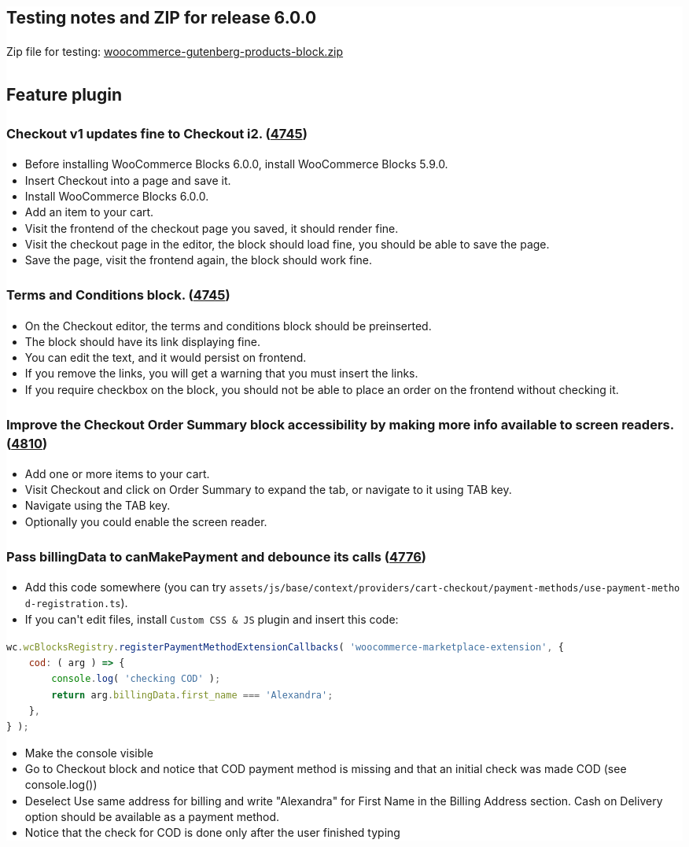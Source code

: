 ## Testing notes and ZIP for release 6.0.0

Zip file for testing: [woocommerce-gutenberg-products-block.zip](https://github.com/woocommerce/woocommerce-gutenberg-products-block/files/7236876/woocommerce-gutenberg-products-block.zip)

## Feature plugin

### Checkout v1 updates fine to Checkout i2. ([4745](https://github.com/woocommerce/woocommerce-gutenberg-products-block/pull/4745))

- Before installing WooCommerce Blocks 6.0.0, install WooCommerce Blocks 5.9.0.
- Insert Checkout into a page and save it.
- Install WooCommerce Blocks 6.0.0.
- Add an item to your cart.
- Visit the frontend of the checkout page you saved, it should render fine.
- Visit the checkout page in the editor, the block should load fine, you should be able to save the page.
- Save the page, visit the frontend again, the block should work fine.

### Terms and Conditions block. ([4745](https://github.com/woocommerce/woocommerce-gutenberg-products-block/pull/4745))

- On the Checkout editor, the terms and conditions block should be preinserted.
- The block should have its link displaying fine.
- You can edit the text, and it would persist on frontend.
- If you remove the links, you will get a warning that you must insert the links.
- If you require checkbox on the block, you should not be able to place an order on the frontend without checking it.
### Improve the Checkout Order Summary block accessibility by making more info available to screen readers. ([4810](https://github.com/woocommerce/woocommerce-gutenberg-products-block/pull/4810))

- Add one or more items to your cart.
- Visit Checkout and click on Order Summary to expand the tab, or navigate to it using TAB key.
- Navigate using the TAB key.
- Optionally you could enable the screen reader.


### Pass billingData to canMakePayment and debounce its calls ([4776](https://github.com/woocommerce/woocommerce-gutenberg-products-block/pull/4776))

- Add this code somewhere (you can try `assets/js/base/context/providers/cart-checkout/payment-methods/use-payment-method-registration.ts`).
- If you can't edit files, install `Custom CSS & JS` plugin and insert this code:

```js
wc.wcBlocksRegistry.registerPaymentMethodExtensionCallbacks( 'woocommerce-marketplace-extension', {
	cod: ( arg ) => {
		console.log( 'checking COD' );
		return arg.billingData.first_name === 'Alexandra';
	},
} );
```
- Make the console visible
- Go to Checkout block and notice that COD payment method is missing and that an initial check was made COD (see console.log())
- Deselect Use same address for billing and write "Alexandra" for First Name in the Billing Address section. Cash on Delivery option should be available as a payment method.
- Notice that the check for COD is done only after the user finished typing
